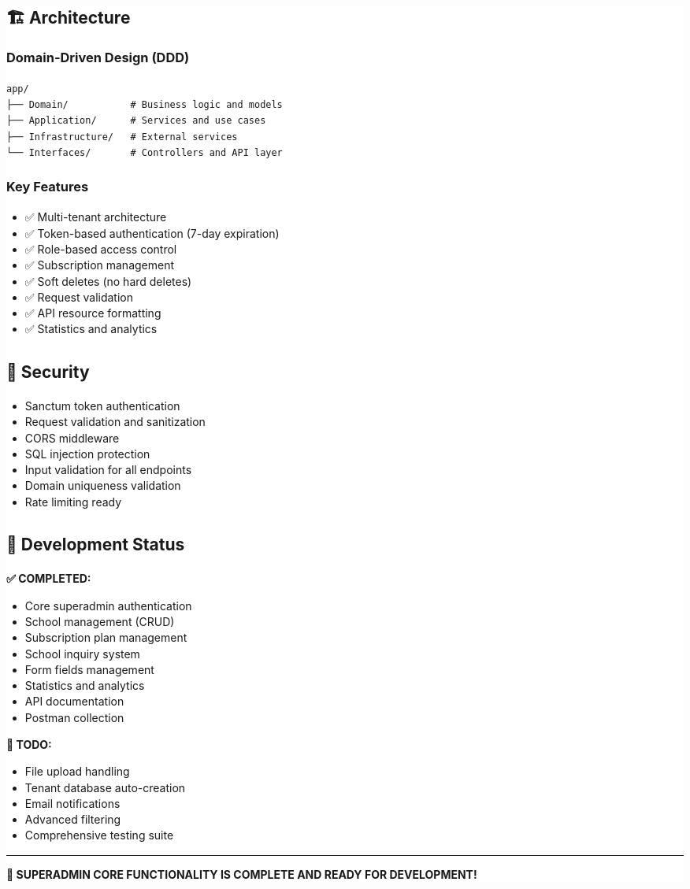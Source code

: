 ## 🏗️ Architecture

### Domain-Driven Design (DDD)
```
app/
├── Domain/           # Business logic and models
├── Application/      # Services and use cases  
├── Infrastructure/   # External services
└── Interfaces/       # Controllers and API layer
```

### Key Features
- ✅ Multi-tenant architecture
- ✅ Token-based authentication (7-day expiration)
- ✅ Role-based access control
- ✅ Subscription management
- ✅ Soft deletes (no hard deletes)
- ✅ Request validation
- ✅ API resource formatting
- ✅ Statistics and analytics

## 🔐 Security

- Sanctum token authentication
- Request validation and sanitization
- CORS middleware
- SQL injection protection
- Input validation for all endpoints
- Domain uniqueness validation
- Rate limiting ready

## 🚧 Development Status

**✅ COMPLETED:**
- Core superadmin authentication
- School management (CRUD)
- Subscription plan management
- School inquiry system
- Form fields management
- Statistics and analytics
- API documentation
- Postman collection

**🔄 TODO:**
- File upload handling
- Tenant database auto-creation
- Email notifications
- Advanced filtering
- Comprehensive testing suite

---

**🎉 SUPERADMIN CORE FUNCTIONALITY IS COMPLETE AND READY FOR DEVELOPMENT!**
